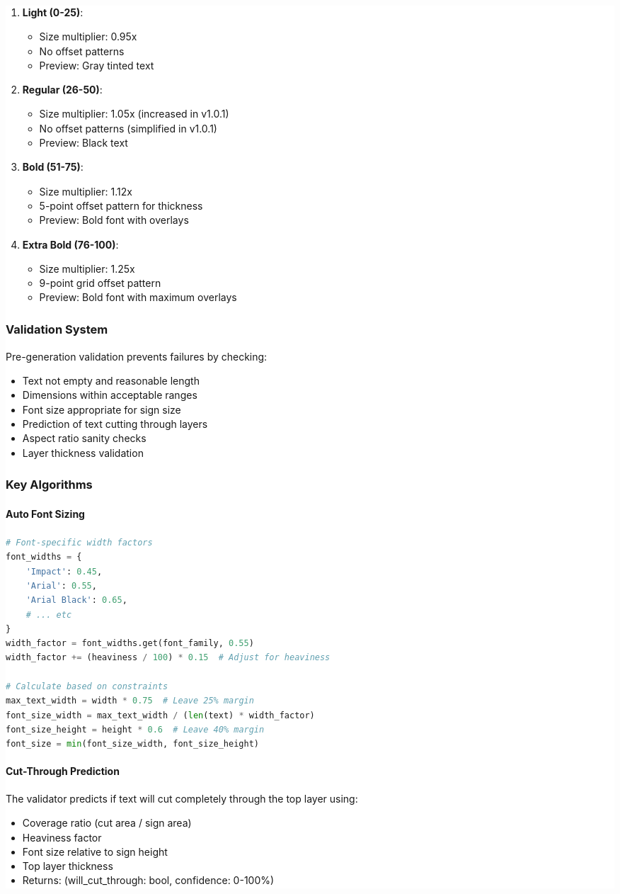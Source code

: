 1. **Light (0-25)**:
   - Size multiplier: 0.95x
   - No offset patterns
   - Preview: Gray tinted text

2. **Regular (26-50)**:
   - Size multiplier: 1.05x (increased in v1.0.1)
   - No offset patterns (simplified in v1.0.1)
   - Preview: Black text

3. **Bold (51-75)**:
   - Size multiplier: 1.12x
   - 5-point offset pattern for thickness
   - Preview: Bold font with overlays

4. **Extra Bold (76-100)**:
   - Size multiplier: 1.25x
   - 9-point grid offset pattern
   - Preview: Bold font with maximum overlays

### Validation System
Pre-generation validation prevents failures by checking:
- Text not empty and reasonable length
- Dimensions within acceptable ranges
- Font size appropriate for sign size
- Prediction of text cutting through layers
- Aspect ratio sanity checks
- Layer thickness validation

### Key Algorithms

#### Auto Font Sizing
```python
# Font-specific width factors
font_widths = {
    'Impact': 0.45,
    'Arial': 0.55,
    'Arial Black': 0.65,
    # ... etc
}
width_factor = font_widths.get(font_family, 0.55)
width_factor += (heaviness / 100) * 0.15  # Adjust for heaviness

# Calculate based on constraints
max_text_width = width * 0.75  # Leave 25% margin
font_size_width = max_text_width / (len(text) * width_factor)
font_size_height = height * 0.6  # Leave 40% margin
font_size = min(font_size_width, font_size_height)
```

#### Cut-Through Prediction
The validator predicts if text will cut completely through the top layer using:
- Coverage ratio (cut area / sign area)
- Heaviness factor
- Font size relative to sign height
- Top layer thickness
- Returns: (will_cut_through: bool, confidence: 0-100%)
